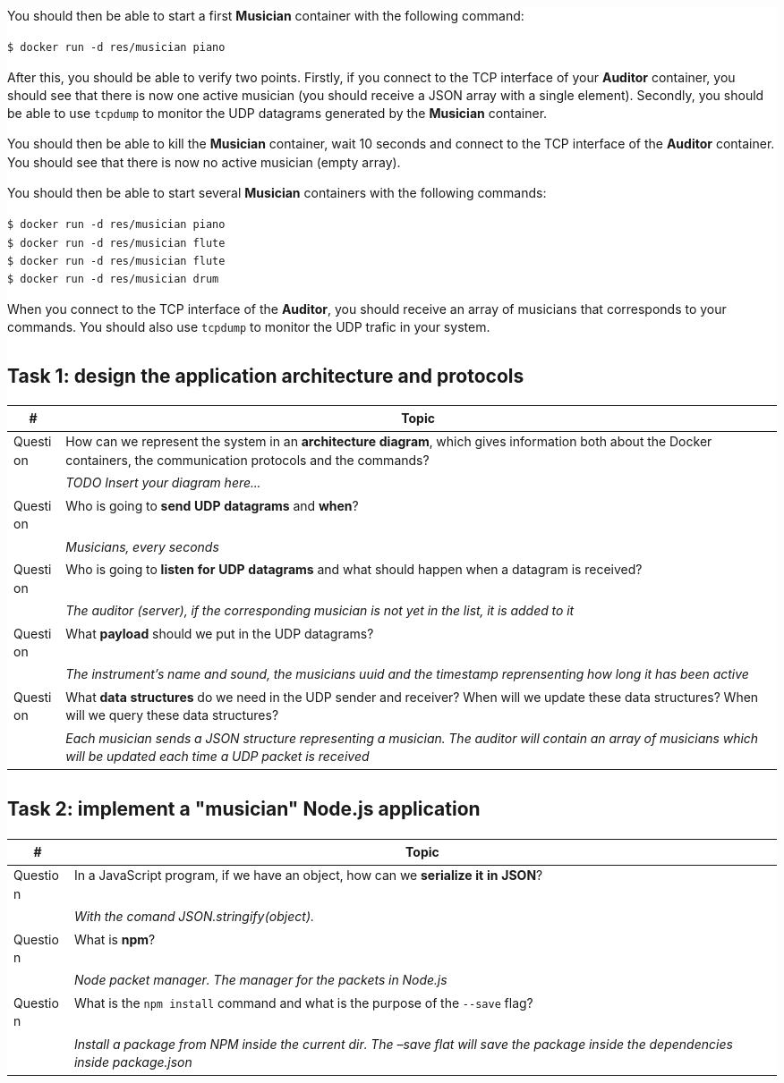You should then be able to start a first **Musician** container with the following command:

```
$ docker run -d res/musician piano
```

After this, you should be able to verify two points. Firstly, if you connect to the TCP interface of your **Auditor** container, you should see that there is now one active musician (you should receive a JSON array with a single element). Secondly, you should be able to use `tcpdump` to monitor the UDP datagrams generated by the **Musician** container.

You should then be able to kill the **Musician** container, wait 10 seconds and connect to the TCP interface of the **Auditor** container. You should see that there is now no active musician (empty array).

You should then be able to start several **Musician** containers with the following commands:

```
$ docker run -d res/musician piano
$ docker run -d res/musician flute
$ docker run -d res/musician flute
$ docker run -d res/musician drum
```
When you connect to the TCP interface of the **Auditor**, you should receive an array of musicians that corresponds to your commands. You should also use `tcpdump` to monitor the UDP trafic in your system.


## Task 1: design the application architecture and protocols

| #  | Topic |
| --- | --- |
|Question | How can we represent the system in an **architecture diagram**, which gives information both about the Docker containers, the communication protocols and the commands? |
| | *TODO Insert your diagram here...* |
|Question | Who is going to **send UDP datagrams** and **when**? |
| | *Musicians, every seconds* |
|Question | Who is going to **listen for UDP datagrams** and what should happen when a datagram is received? |
| | *The auditor (server), if the corresponding musician is not yet in the list, it is added to it* |
|Question | What **payload** should we put in the UDP datagrams? |
| | *The instrument’s name and sound, the musicians uuid and the timestamp reprensenting how long it has been active* |
|Question | What **data structures** do we need in the UDP sender and receiver? When will we update these data structures? When will we query these data structures? |
| | *Each musician sends a JSON structure representing a musician. The auditor will contain an array of musicians which will be updated each time a UDP packet is received* |


## Task 2: implement a "musician" Node.js application

| #  | Topic
| ---  | ---
|Question | In a JavaScript program, if we have an object, how can we **serialize it in JSON**?
| | *With the comand JSON.stringify(object).*
|Question | What is **npm**?
| | *Node packet manager. The manager for the packets in Node.js*
|Question | What is the `npm install` command and what is the purpose of the `--save` flag?
| | *Install a package from NPM inside the current dir. The –save flat will save the package inside the dependencies inside package.json*